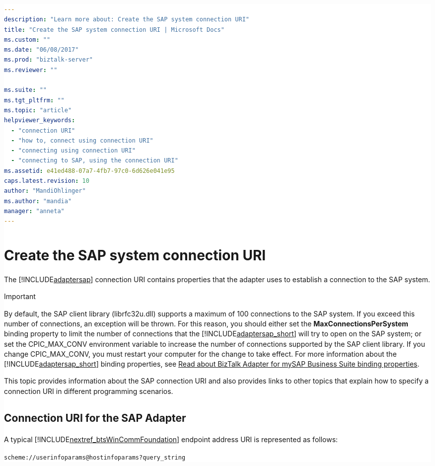 ```yaml
---
description: "Learn more about: Create the SAP system connection URI"
title: "Create the SAP system connection URI | Microsoft Docs"
ms.custom: ""
ms.date: "06/08/2017"
ms.prod: "biztalk-server"
ms.reviewer: ""

ms.suite: ""
ms.tgt_pltfrm: ""
ms.topic: "article"
helpviewer_keywords: 
  - "connection URI"
  - "how to, connect using connection URI"
  - "connecting using connection URI"
  - "connecting to SAP, using the connection URI"
ms.assetid: e41ed488-07a7-4fb7-97c0-6d626e041e95
caps.latest.revision: 10
author: "MandiOhlinger"
ms.author: "mandia"
manager: "anneta"
---
```

# Create the SAP system connection URI
The [!INCLUDE[adaptersap](../../includes/adaptersap-md.md)] connection URI contains properties that the adapter uses to establish a connection to the SAP system.  

> [!IMPORTANT]
>  By default, the SAP client library (librfc32u.dll) supports a maximum of 100 connections to the SAP system. If you exceed this number of connections, an exception will be thrown. For this reason, you should either set the **MaxConnectionsPerSystem** binding property to limit the number of connections that the [!INCLUDE[adaptersap_short](../../includes/adaptersap-short-md.md)] will try to open on the SAP system; or set the CPIC_MAX_CONV environment variable to increase the number of connections supported by the SAP client library. If you change CPIC_MAX_CONV, you must restart your computer for the change to take effect. For more information about the [!INCLUDE[adaptersap_short](../../includes/adaptersap-short-md.md)] binding properties, see [Read about BizTalk Adapter for mySAP Business Suite binding properties](../../adapters-and-accelerators/adapter-sap/read-about-biztalk-adapter-for-mysap-business-suite-binding-properties.md).  

 This topic provides information about the SAP connection URI and also provides links to other topics that explain how to specify a connection URI in different programming scenarios.  

## Connection URI for the SAP Adapter  
 A typical [!INCLUDE[nextref_btsWinCommFoundation](../../includes/nextref-btswincommfoundation-md.md)] endpoint address URI is represented as follows:  

```  
scheme://userinfoparams@hostinfoparams?query_string  
```  
